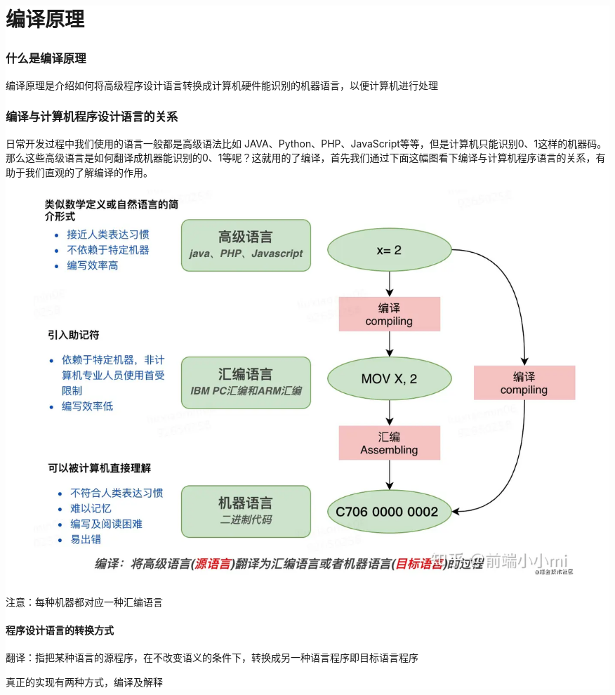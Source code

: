 # 编译原理

### 什么是编译原理

编译原理是介绍如何将高级程序设计语言转换成计算机硬件能识别的机器语言，以便计算机进行处理

### 编译与计算机程序设计语言的关系

日常开发过程中我们使用的语言一般都是高级语法比如 JAVA、Python、PHP、JavaScript等等，但是计算机只能识别0、1这样的机器码。那么这些高级语言是如何翻译成机器能识别的0、1等呢？这就用的了编译，首先我们通过下面这幅图看下编译与计算机程序语言的关系，有助于我们直观的了解编译的作用。

<figure><img src=".gitbook/assets/image (16).png" alt=""><figcaption></figcaption></figure>

注意：每种机器都对应一种汇编语言

#### 程序设计语言的转换方式

翻译：指把某种语言的源程序，在不改变语义的条件下，转换成另一种语言程序即目标语言程序

真正的实现有两种方式，编译及解释
